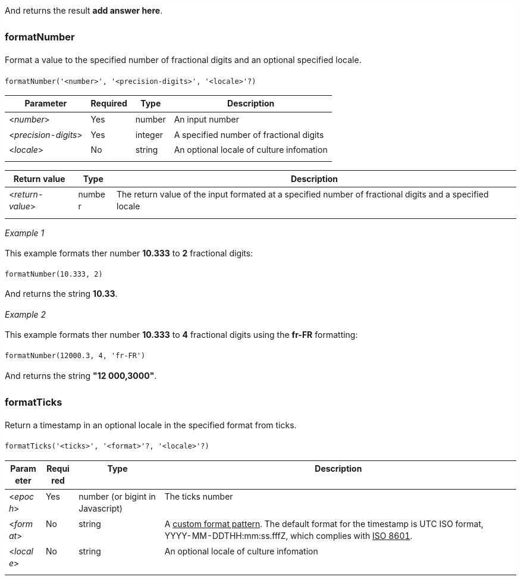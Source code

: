 And returns the result **add answer here**.

<a name="formatNumber"></a>

### formatNumber

Format a value to the specified number of fractional digits and an optional specified locale.

```
formatNumber('<number>', '<precision-digits>', '<locale>'?)
```

| Parameter | Required | Type | Description |
| --------- | -------- | ---- | ----------- |
| <*number*> | Yes | number | An input number |
| <*precision-digits*> | Yes | integer | A specified number of fractional digits|
| <*locale*> | No| string | An optional locale of culture infomation |
|||||

| Return value | Type | Description |
| ------------ | ---- | ----------- |
| <*return-value*> | number | The return value of the input formated at a specified number of fractional digits and a specified locale |
||||

*Example 1*

This example formats ther number **10.333** to **2** fractional digits:

```
formatNumber(10.333, 2)
```

And returns the string **10.33**.

*Example 2*

This example formats ther number **10.333** to **4** fractional digits using the **fr-FR** formatting:

```
formatNumber(12000.3, 4, 'fr-FR')
```

And returns the string **"12 000,3000"**.

<a name="formatTicks"></a>

### formatTicks

Return a timestamp in an optional locale in the specified format from ticks.

```
formatTicks('<ticks>', '<format>'?, '<locale>'?)
```

| Parameter | Required | Type | Description |
| --------- | -------- | ---- | ----------- |
| <*epoch*> | Yes | number (or bigint in Javascript)| The ticks number |
| <*format*> | No | string | A [custom format pattern](https://docs.microsoft.com/dotnet/standard/base-types/custom-date-and-time-format-strings). The default format for the timestamp is UTC ISO format, YYYY-MM-DDTHH:mm:ss.fffZ, which complies with [ISO 8601](https://en.wikipedia.org/wiki/ISO**8601). |
| <*locale*> | No | string | An optional locale of culture infomation | 
|||||
